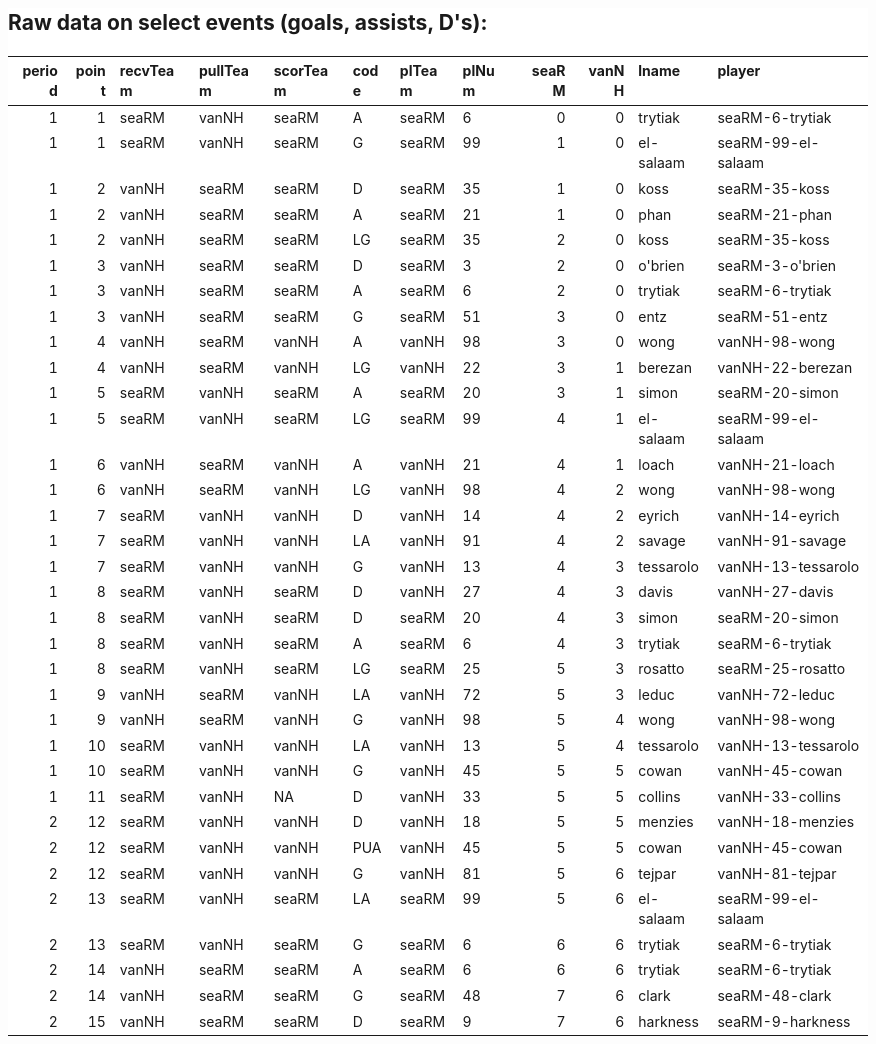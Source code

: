 ## Raw data on select events (goals, assists, D's)<a id="selectData"></a>:

| period| point|recvTeam |pullTeam |scorTeam |code |plTeam |plNum | seaRM| vanNH|lname     |player             |
|------:|-----:|:--------|:--------|:--------|:----|:------|:-----|-----:|-----:|:---------|:------------------|
|      1|     1|seaRM    |vanNH    |seaRM    |A    |seaRM  |6     |     0|     0|trytiak   |seaRM-6-trytiak    |
|      1|     1|seaRM    |vanNH    |seaRM    |G    |seaRM  |99    |     1|     0|el-salaam |seaRM-99-el-salaam |
|      1|     2|vanNH    |seaRM    |seaRM    |D    |seaRM  |35    |     1|     0|koss      |seaRM-35-koss      |
|      1|     2|vanNH    |seaRM    |seaRM    |A    |seaRM  |21    |     1|     0|phan      |seaRM-21-phan      |
|      1|     2|vanNH    |seaRM    |seaRM    |LG   |seaRM  |35    |     2|     0|koss      |seaRM-35-koss      |
|      1|     3|vanNH    |seaRM    |seaRM    |D    |seaRM  |3     |     2|     0|o'brien   |seaRM-3-o'brien    |
|      1|     3|vanNH    |seaRM    |seaRM    |A    |seaRM  |6     |     2|     0|trytiak   |seaRM-6-trytiak    |
|      1|     3|vanNH    |seaRM    |seaRM    |G    |seaRM  |51    |     3|     0|entz      |seaRM-51-entz      |
|      1|     4|vanNH    |seaRM    |vanNH    |A    |vanNH  |98    |     3|     0|wong      |vanNH-98-wong      |
|      1|     4|vanNH    |seaRM    |vanNH    |LG   |vanNH  |22    |     3|     1|berezan   |vanNH-22-berezan   |
|      1|     5|seaRM    |vanNH    |seaRM    |A    |seaRM  |20    |     3|     1|simon     |seaRM-20-simon     |
|      1|     5|seaRM    |vanNH    |seaRM    |LG   |seaRM  |99    |     4|     1|el-salaam |seaRM-99-el-salaam |
|      1|     6|vanNH    |seaRM    |vanNH    |A    |vanNH  |21    |     4|     1|loach     |vanNH-21-loach     |
|      1|     6|vanNH    |seaRM    |vanNH    |LG   |vanNH  |98    |     4|     2|wong      |vanNH-98-wong      |
|      1|     7|seaRM    |vanNH    |vanNH    |D    |vanNH  |14    |     4|     2|eyrich    |vanNH-14-eyrich    |
|      1|     7|seaRM    |vanNH    |vanNH    |LA   |vanNH  |91    |     4|     2|savage    |vanNH-91-savage    |
|      1|     7|seaRM    |vanNH    |vanNH    |G    |vanNH  |13    |     4|     3|tessarolo |vanNH-13-tessarolo |
|      1|     8|seaRM    |vanNH    |seaRM    |D    |vanNH  |27    |     4|     3|davis     |vanNH-27-davis     |
|      1|     8|seaRM    |vanNH    |seaRM    |D    |seaRM  |20    |     4|     3|simon     |seaRM-20-simon     |
|      1|     8|seaRM    |vanNH    |seaRM    |A    |seaRM  |6     |     4|     3|trytiak   |seaRM-6-trytiak    |
|      1|     8|seaRM    |vanNH    |seaRM    |LG   |seaRM  |25    |     5|     3|rosatto   |seaRM-25-rosatto   |
|      1|     9|vanNH    |seaRM    |vanNH    |LA   |vanNH  |72    |     5|     3|leduc     |vanNH-72-leduc     |
|      1|     9|vanNH    |seaRM    |vanNH    |G    |vanNH  |98    |     5|     4|wong      |vanNH-98-wong      |
|      1|    10|seaRM    |vanNH    |vanNH    |LA   |vanNH  |13    |     5|     4|tessarolo |vanNH-13-tessarolo |
|      1|    10|seaRM    |vanNH    |vanNH    |G    |vanNH  |45    |     5|     5|cowan     |vanNH-45-cowan     |
|      1|    11|seaRM    |vanNH    |NA       |D    |vanNH  |33    |     5|     5|collins   |vanNH-33-collins   |
|      2|    12|seaRM    |vanNH    |vanNH    |D    |vanNH  |18    |     5|     5|menzies   |vanNH-18-menzies   |
|      2|    12|seaRM    |vanNH    |vanNH    |PUA  |vanNH  |45    |     5|     5|cowan     |vanNH-45-cowan     |
|      2|    12|seaRM    |vanNH    |vanNH    |G    |vanNH  |81    |     5|     6|tejpar    |vanNH-81-tejpar    |
|      2|    13|seaRM    |vanNH    |seaRM    |LA   |seaRM  |99    |     5|     6|el-salaam |seaRM-99-el-salaam |
|      2|    13|seaRM    |vanNH    |seaRM    |G    |seaRM  |6     |     6|     6|trytiak   |seaRM-6-trytiak    |
|      2|    14|vanNH    |seaRM    |seaRM    |A    |seaRM  |6     |     6|     6|trytiak   |seaRM-6-trytiak    |
|      2|    14|vanNH    |seaRM    |seaRM    |G    |seaRM  |48    |     7|     6|clark     |seaRM-48-clark     |
|      2|    15|vanNH    |seaRM    |seaRM    |D    |seaRM  |9     |     7|     6|harkness  |seaRM-9-harkness   |